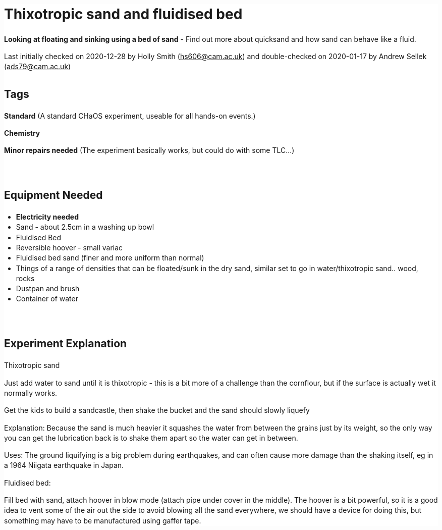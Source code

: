 # Thixotropic sand and fluidised bed

**Looking at floating and sinking using a bed of sand** - Find out more about quicksand and how sand can behave like a fluid.

Last initially checked on 2020-12-28 by Holly Smith (hs606@cam.ac.uk) and double-checked on 2020-01-17 by Andrew Sellek (ads79@cam.ac.uk)

## Tags


**Standard** (A standard CHaOS experiment, useable for all hands-on events.)

**Chemistry**

**Minor repairs needed** (The experiment basically works, but could do with some TLC...)


<br/>

## Equipment Needed 
- **Electricity needed**
- Sand - about 2.5cm in a washing up bowl
- Fluidised Bed
- Reversible hoover - small variac
- Fluidised bed sand (finer and more uniform than normal)
- Things of a range of densities that can be floated/sunk in the dry sand, similar set to go in water/thixotropic sand.. wood, rocks
- Dustpan and brush
- Container of water

<br/>

## Experiment Explanation 

Thixotropic sand

Just add water to sand until it is thixotropic - this is a bit more of a challenge than the cornflour, but if the surface is actually wet it normally works.

Get the kids to build a sandcastle, then shake the bucket and the sand should slowly liquefy

Explanation:
Because the sand is much heavier it squashes the water from between the grains just by its weight, so the only way you can get the lubrication back is to shake them apart so the water can get in between.

Uses:
The ground liquifying is a big problem during earthquakes, and can often cause more damage than the shaking itself, eg in a 1964 Niigata earthquake in Japan.


Fluidised bed:

Fill bed with sand, attach hoover in blow mode (attach pipe under cover in the middle). The hoover is a bit powerful, so it is a good idea to vent some of the air out the side to avoid blowing all the sand everywhere, we should have a device for doing this, but something may have to be manufactured using gaffer tape.
